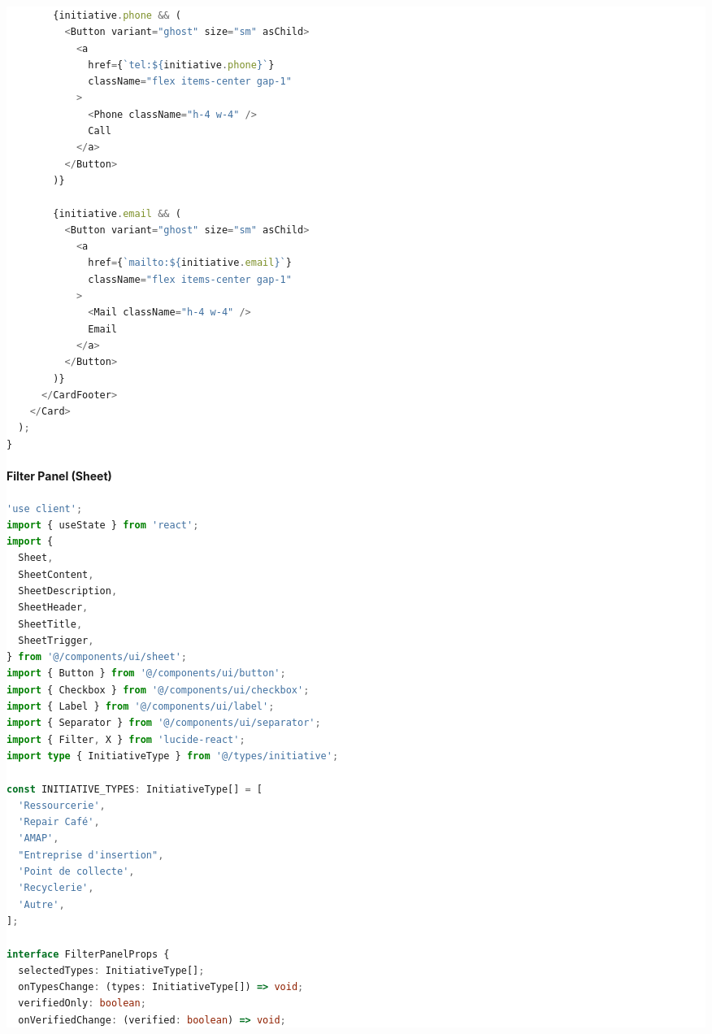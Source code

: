 ```typescript
        {initiative.phone && (
          <Button variant="ghost" size="sm" asChild>
            <a
              href={`tel:${initiative.phone}`}
              className="flex items-center gap-1"
            >
              <Phone className="h-4 w-4" />
              Call
            </a>
          </Button>
        )}

        {initiative.email && (
          <Button variant="ghost" size="sm" asChild>
            <a
              href={`mailto:${initiative.email}`}
              className="flex items-center gap-1"
            >
              <Mail className="h-4 w-4" />
              Email
            </a>
          </Button>
        )}
      </CardFooter>
    </Card>
  );
}
```

#### **Filter Panel (Sheet)**

```typescript
'use client';
import { useState } from 'react';
import {
  Sheet,
  SheetContent,
  SheetDescription,
  SheetHeader,
  SheetTitle,
  SheetTrigger,
} from '@/components/ui/sheet';
import { Button } from '@/components/ui/button';
import { Checkbox } from '@/components/ui/checkbox';
import { Label } from '@/components/ui/label';
import { Separator } from '@/components/ui/separator';
import { Filter, X } from 'lucide-react';
import type { InitiativeType } from '@/types/initiative';

const INITIATIVE_TYPES: InitiativeType[] = [
  'Ressourcerie',
  'Repair Café',
  'AMAP',
  "Entreprise d'insertion",
  'Point de collecte',
  'Recyclerie',
  'Autre',
];

interface FilterPanelProps {
  selectedTypes: InitiativeType[];
  onTypesChange: (types: InitiativeType[]) => void;
  verifiedOnly: boolean;
  onVerifiedChange: (verified: boolean) => void;
```